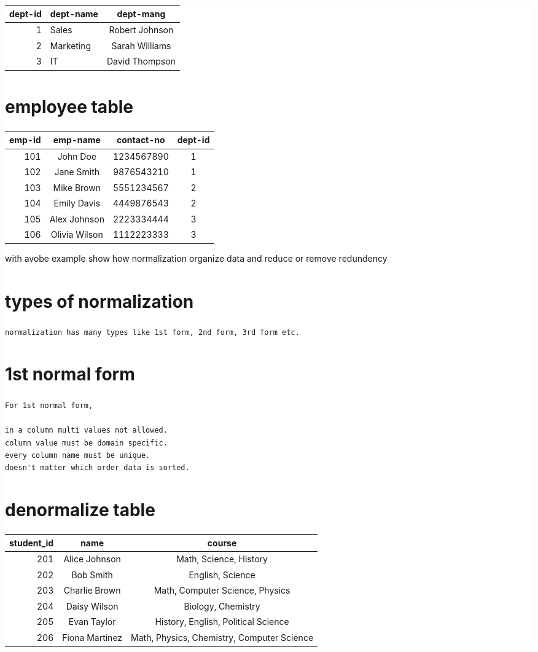 | dept-id | dept-name   | dept-mang        |
|-------:|:------------|:----------------:|
| 1      | Sales       | Robert Johnson   |
| 2      | Marketing   | Sarah Williams   |
| 3      | IT          | David Thompson   |


# employee table


| emp-id | emp-name      | contact-no   | dept-id |
|-------:|:-------------:|:------------:|:------:|
| 101    | John Doe      | 1234567890   |   1    |
| 102    | Jane Smith    | 9876543210   |   1    |
| 103    | Mike Brown    | 5551234567   |   2    |
| 104    | Emily Davis   | 4449876543   |   2    |
| 105    | Alex Johnson  | 2223334444   |   3    |
| 106    | Olivia Wilson | 1112223333   |   3    |




with avobe example show how normalization organize data and reduce or remove redundency



# types of normalization
    normalization has many types like 1st form, 2nd form, 3rd form etc.


# 1st normal form
    For 1st normal form,

    in a column multi values not allowed.
    column value must be domain specific.
    every column name must be unique.
    doesn't matter which order data is sorted.

# denormalize table 

| student_id | name            | course                                     |
|-----------:|:---------------:|:------------------------------------------:|
| 201        | Alice Johnson   | Math, Science, History                     |
| 202        | Bob Smith       | English, Science                           |
| 203        | Charlie Brown   | Math, Computer Science, Physics            |
| 204        | Daisy Wilson    | Biology, Chemistry                         |
| 205        | Evan Taylor     | History, English, Political Science        |
| 206        | Fiona Martinez  | Math, Physics, Chemistry, Computer Science |

